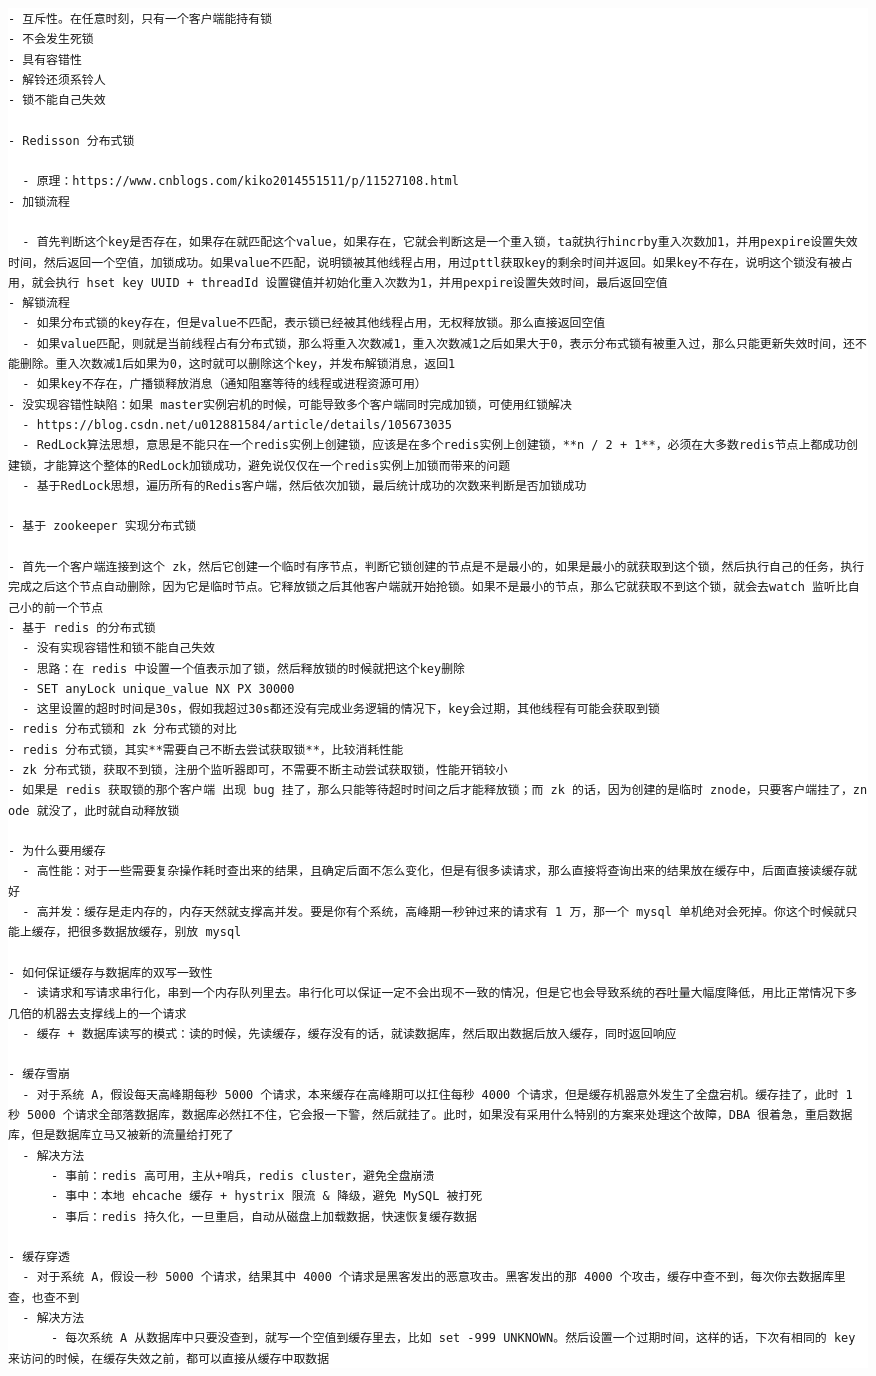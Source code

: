   ```
  - 互斥性。在任意时刻，只有一个客户端能持有锁
  - 不会发生死锁
  - 具有容错性
  - 解铃还须系铃人
  - 锁不能自己失效

- Redisson 分布式锁
  
    - 原理：https://www.cnblogs.com/kiko2014551511/p/11527108.html
- 加锁流程
  
    - 首先判断这个key是否存在，如果存在就匹配这个value，如果存在，它就会判断这是一个重入锁，ta就执行hincrby重入次数加1，并用pexpire设置失效时间，然后返回一个空值，加锁成功。如果value不匹配，说明锁被其他线程占用，用过pttl获取key的剩余时间并返回。如果key不存在，说明这个锁没有被占用，就会执行 hset key UUID + threadId 设置键值并初始化重入次数为1，并用pexpire设置失效时间，最后返回空值
- 解锁流程
    - 如果分布式锁的key存在，但是value不匹配，表示锁已经被其他线程占用，无权释放锁。那么直接返回空值
    - 如果value匹配，则就是当前线程占有分布式锁，那么将重入次数减1，重入次数减1之后如果大于0，表示分布式锁有被重入过，那么只能更新失效时间，还不能删除。重入次数减1后如果为0，这时就可以删除这个key，并发布解锁消息，返回1
    - 如果key不存在，广播锁释放消息（通知阻塞等待的线程或进程资源可用）
  - 没实现容错性缺陷：如果 master实例宕机的时候，可能导致多个客户端同时完成加锁，可使用红锁解决
    - https://blog.csdn.net/u012881584/article/details/105673035
    - RedLock算法思想，意思是不能只在一个redis实例上创建锁，应该是在多个redis实例上创建锁，**n / 2 + 1**，必须在大多数redis节点上都成功创建锁，才能算这个整体的RedLock加锁成功，避免说仅仅在一个redis实例上加锁而带来的问题
    - 基于RedLock思想，遍历所有的Redis客户端，然后依次加锁，最后统计成功的次数来判断是否加锁成功

- 基于 zookeeper 实现分布式锁
  
  - 首先一个客户端连接到这个 zk，然后它创建一个临时有序节点，判断它锁创建的节点是不是最小的，如果是最小的就获取到这个锁，然后执行自己的任务，执行完成之后这个节点自动删除，因为它是临时节点。它释放锁之后其他客户端就开始抢锁。如果不是最小的节点，那么它就获取不到这个锁，就会去watch 监听比自己小的前一个节点
- 基于 redis 的分布式锁
    - 没有实现容错性和锁不能自己失效
    - 思路：在 redis 中设置一个值表示加了锁，然后释放锁的时候就把这个key删除
    - SET anyLock unique_value NX PX 30000	
    - 这里设置的超时时间是30s，假如我超过30s都还没有完成业务逻辑的情况下，key会过期，其他线程有可能会获取到锁
- redis 分布式锁和 zk 分布式锁的对比
  - redis 分布式锁，其实**需要自己不断去尝试获取锁**，比较消耗性能
  - zk 分布式锁，获取不到锁，注册个监听器即可，不需要不断主动尝试获取锁，性能开销较小
  - 如果是 redis 获取锁的那个客户端 出现 bug 挂了，那么只能等待超时时间之后才能释放锁；而 zk 的话，因为创建的是临时 znode，只要客户端挂了，znode 就没了，此时就自动释放锁

- 为什么要用缓存
	- 高性能：对于一些需要复杂操作耗时查出来的结果，且确定后面不怎么变化，但是有很多读请求，那么直接将查询出来的结果放在缓存中，后面直接读缓存就好
	- 高并发：缓存是走内存的，内存天然就支撑高并发。要是你有个系统，高峰期一秒钟过来的请求有 1 万，那一个 mysql 单机绝对会死掉。你这个时候就只能上缓存，把很多数据放缓存，别放 mysql
	
- 如何保证缓存与数据库的双写一致性
	- 读请求和写请求串行化，串到一个内存队列里去。串行化可以保证一定不会出现不一致的情况，但是它也会导致系统的吞吐量大幅度降低，用比正常情况下多几倍的机器去支撑线上的一个请求
	- 缓存 + 数据库读写的模式：读的时候，先读缓存，缓存没有的话，就读数据库，然后取出数据后放入缓存，同时返回响应
	
- 缓存雪崩
	- 对于系统 A，假设每天高峰期每秒 5000 个请求，本来缓存在高峰期可以扛住每秒 4000 个请求，但是缓存机器意外发生了全盘宕机。缓存挂了，此时 1 秒 5000 个请求全部落数据库，数据库必然扛不住，它会报一下警，然后就挂了。此时，如果没有采用什么特别的方案来处理这个故障，DBA 很着急，重启数据库，但是数据库立马又被新的流量给打死了
	- 解决方法
		- 事前：redis 高可用，主从+哨兵，redis cluster，避免全盘崩溃
		- 事中：本地 ehcache 缓存 + hystrix 限流 & 降级，避免 MySQL 被打死
		- 事后：redis 持久化，一旦重启，自动从磁盘上加载数据，快速恢复缓存数据

- 缓存穿透
	- 对于系统 A，假设一秒 5000 个请求，结果其中 4000 个请求是黑客发出的恶意攻击。黑客发出的那 4000 个攻击，缓存中查不到，每次你去数据库里查，也查不到
	- 解决方法
		- 每次系统 A 从数据库中只要没查到，就写一个空值到缓存里去，比如 set -999 UNKNOWN。然后设置一个过期时间，这样的话，下次有相同的 key 来访问的时候，在缓存失效之前，都可以直接从缓存中取数据

  ```
